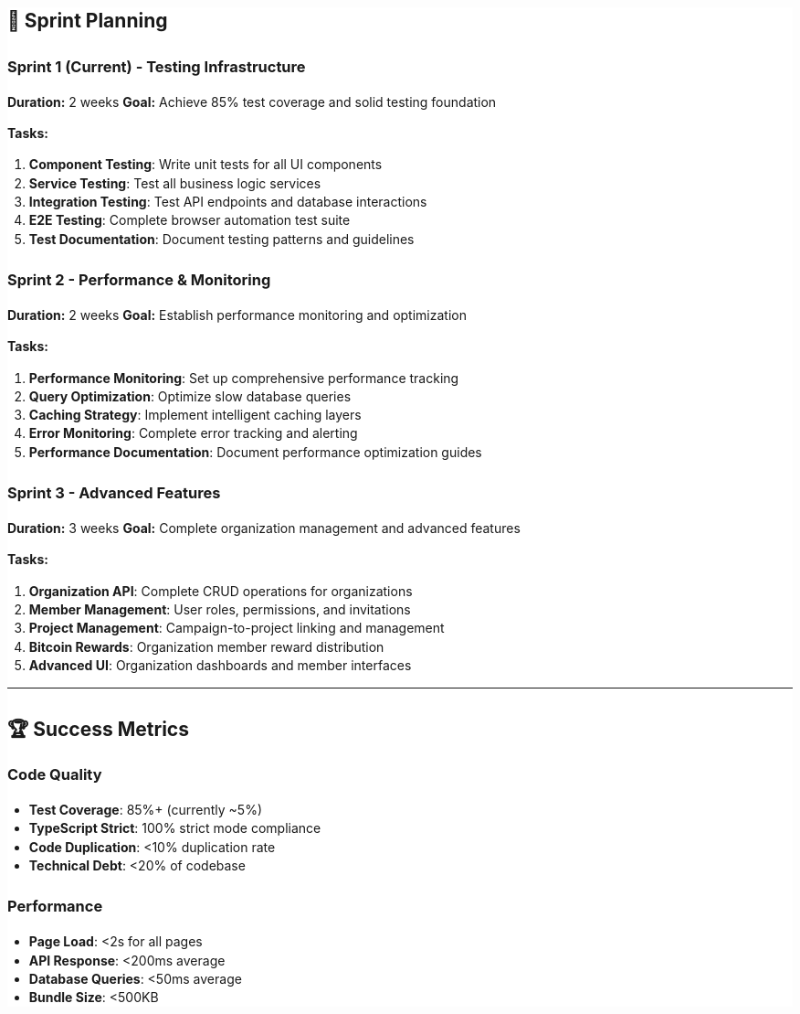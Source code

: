 
## 📅 Sprint Planning

### **Sprint 1 (Current)** - Testing Infrastructure
**Duration:** 2 weeks
**Goal:** Achieve 85% test coverage and solid testing foundation

**Tasks:**
1. **Component Testing**: Write unit tests for all UI components
2. **Service Testing**: Test all business logic services
3. **Integration Testing**: Test API endpoints and database interactions
4. **E2E Testing**: Complete browser automation test suite
5. **Test Documentation**: Document testing patterns and guidelines

### **Sprint 2** - Performance & Monitoring
**Duration:** 2 weeks
**Goal:** Establish performance monitoring and optimization

**Tasks:**
1. **Performance Monitoring**: Set up comprehensive performance tracking
2. **Query Optimization**: Optimize slow database queries
3. **Caching Strategy**: Implement intelligent caching layers
4. **Error Monitoring**: Complete error tracking and alerting
5. **Performance Documentation**: Document performance optimization guides

### **Sprint 3** - Advanced Features
**Duration:** 3 weeks
**Goal:** Complete organization management and advanced features

**Tasks:**
1. **Organization API**: Complete CRUD operations for organizations
2. **Member Management**: User roles, permissions, and invitations
3. **Project Management**: Campaign-to-project linking and management
4. **Bitcoin Rewards**: Organization member reward distribution
5. **Advanced UI**: Organization dashboards and member interfaces

---

## 🏆 Success Metrics

### **Code Quality**
- **Test Coverage**: 85%+ (currently ~5%)
- **TypeScript Strict**: 100% strict mode compliance
- **Code Duplication**: <10% duplication rate
- **Technical Debt**: <20% of codebase

### **Performance**
- **Page Load**: <2s for all pages
- **API Response**: <200ms average
- **Database Queries**: <50ms average
- **Bundle Size**: <500KB

